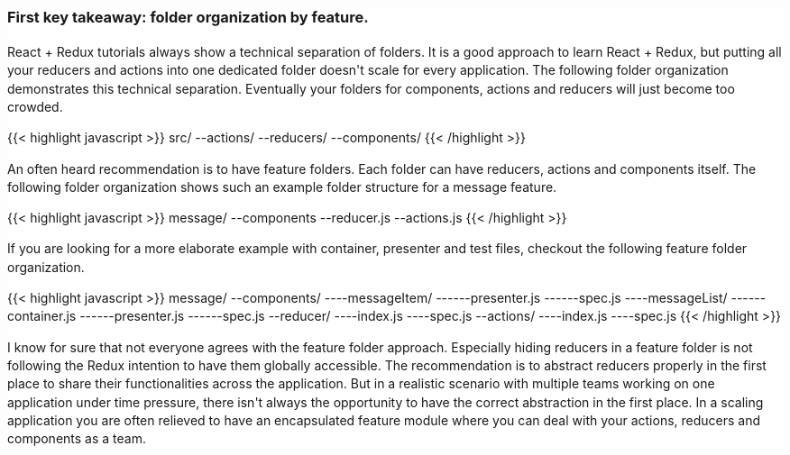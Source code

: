 ### First key takeaway: folder organization by feature.

React + Redux tutorials always show a technical separation of folders. It is a good approach to learn React + Redux, but putting all your reducers and actions into one dedicated folder doesn't scale for every application. The following folder organization demonstrates this technical separation. Eventually your folders for components, actions and reducers will just become too crowded.

{{< highlight javascript >}}
src/
--actions/
--reducers/
--components/
{{< /highlight >}}

An often heard recommendation is to have feature folders. Each folder can have reducers, actions and components itself. The following folder organization shows such an example folder structure for a message feature.

{{< highlight javascript >}}
message/
--components
--reducer.js
--actions.js
{{< /highlight >}}

If you are looking for a more elaborate example with container, presenter and test files, checkout the following feature folder organization.

{{< highlight javascript >}}
message/
--components/
----messageItem/
------presenter.js
------spec.js
----messageList/
------container.js
------presenter.js
------spec.js
--reducer/
----index.js
----spec.js
--actions/
----index.js
----spec.js
{{< /highlight >}}

I know for sure that not everyone agrees with the feature folder approach. Especially hiding reducers in a feature folder is not following the Redux intention to have them globally accessible. The recommendation is to abstract reducers properly in the first place to share their functionalities across the application. But in a realistic scenario with multiple teams working on one application under time pressure, there isn't always the opportunity to have the correct abstraction in the first place. In a scaling application you are often relieved to have an encapsulated feature module where you can deal with your actions, reducers and components as a team.
